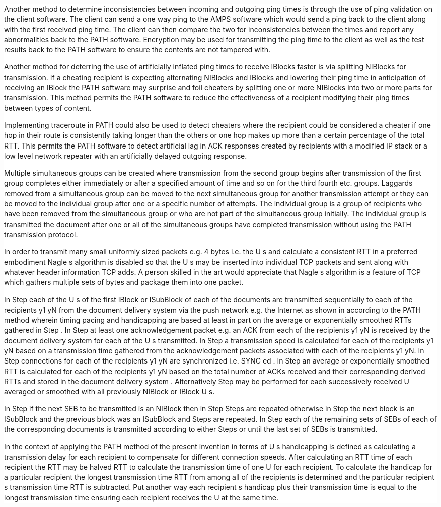 Another method to determine inconsistencies between incoming and outgoing ping times is through the use of ping validation on the client software. The client can send a one way ping to the AMPS software which would send a ping back to the client along with the first received ping time. The client can then compare the two for inconsistencies between the times and report any abnormalities back to the PATH software. Encryption may be used for transmitting the ping time to the client as well as the test results back to the PATH software to ensure the contents are not tampered with.

Another method for deterring the use of artificially inflated ping times to receive IBlocks faster is via splitting NIBlocks for transmission. If a cheating recipient is expecting alternating NIBlocks and IBlocks and lowering their ping time in anticipation of receiving an IBlock the PATH software may surprise and foil cheaters by splitting one or more NIBlocks into two or more parts for transmission. This method permits the PATH software to reduce the effectiveness of a recipient modifying their ping times between types of content.

Implementing traceroute in PATH could also be used to detect cheaters where the recipient could be considered a cheater if one hop in their route is consistently taking longer than the others or one hop makes up more than a certain percentage of the total RTT. This permits the PATH software to detect artificial lag in ACK responses created by recipients with a modified IP stack or a low level network repeater with an artificially delayed outgoing response.

Multiple simultaneous groups can be created where transmission from the second group begins after transmission of the first group completes either immediately or after a specified amount of time and so on for the third fourth etc. groups. Laggards removed from a simultaneous group can be moved to the next simultaneous group for another transmission attempt or they can be moved to the individual group after one or a specific number of attempts. The individual group is a group of recipients who have been removed from the simultaneous group or who are not part of the simultaneous group initially. The individual group is transmitted the document after one or all of the simultaneous groups have completed transmission without using the PATH transmission protocol.

In order to transmit many small uniformly sized packets e.g. 4 bytes i.e. the U s and calculate a consistent RTT in a preferred embodiment Nagle s algorithm is disabled so that the U s may be inserted into individual TCP packets and sent along with whatever header information TCP adds. A person skilled in the art would appreciate that Nagle s algorithm is a feature of TCP which gathers multiple sets of bytes and package them into one packet.

In Step each of the U s of the first IBlock or ISubBlock of each of the documents are transmitted sequentially to each of the recipients y1 yN from the document delivery system via the push network e.g. the Internet as shown in according to the PATH method wherein timing pacing and handicapping are based at least in part on the average or exponentially smoothed RTTs gathered in Step . In Step at least one acknowledgement packet e.g. an ACK from each of the recipients y1 yN is received by the document delivery system for each of the U s transmitted. In Step a transmission speed is calculated for each of the recipients y1 yN based on a transmission time gathered from the acknowledgement packets associated with each of the recipients y1 yN. In Step connections for each of the recipients y1 yN are synchronized i.e. SYNC ed . In Step an average or exponentially smoothed RTT is calculated for each of the recipients y1 yN based on the total number of ACKs received and their corresponding derived RTTs and stored in the document delivery system . Alternatively Step may be performed for each successively received U averaged or smoothed with all previously NIBlock or IBlock U s.

In Step if the next SEB to be transmitted is an NIBlock then in Step Steps are repeated otherwise in Step the next block is an ISubBlock and the previous block was an ISubBlock and Steps are repeated. In Step each of the remaining sets of SEBs of each of the corresponding documents is transmitted according to either Steps or until the last set of SEBs is transmitted.

In the context of applying the PATH method of the present invention in terms of U s handicapping is defined as calculating a transmission delay for each recipient to compensate for different connection speeds. After calculating an RTT time of each recipient the RTT may be halved RTT to calculate the transmission time of one U for each recipient. To calculate the handicap for a particular recipient the longest transmission time RTT from among all of the recipients is determined and the particular recipient s transmission time RTT is subtracted. Put another way each recipient s handicap plus their transmission time is equal to the longest transmission time ensuring each recipient receives the U at the same time.
